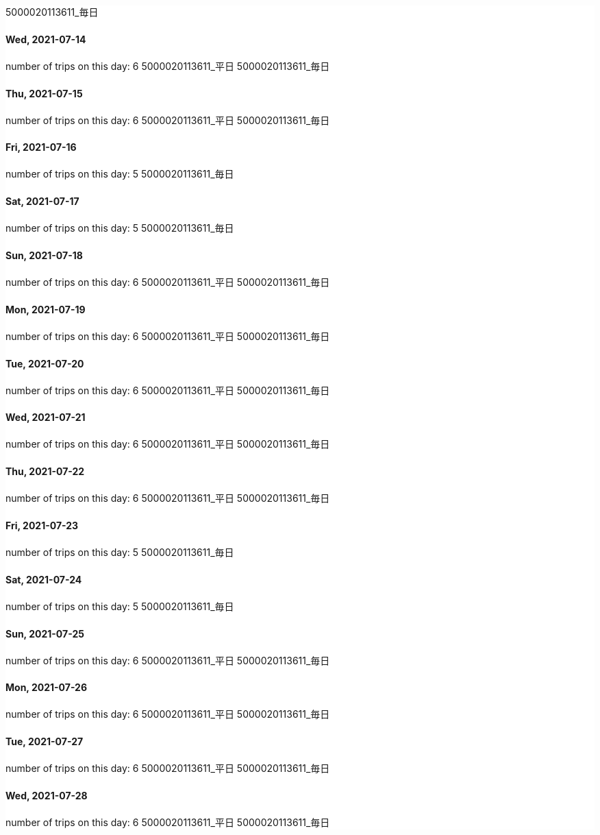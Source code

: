 5000020113611_毎日
#### Wed, 2021-07-14
 number of trips on this day: 6
5000020113611_平日
5000020113611_毎日
#### Thu, 2021-07-15
 number of trips on this day: 6
5000020113611_平日
5000020113611_毎日
#### Fri, 2021-07-16
 number of trips on this day: 5
5000020113611_毎日
#### Sat, 2021-07-17
 number of trips on this day: 5
5000020113611_毎日
#### Sun, 2021-07-18
 number of trips on this day: 6
5000020113611_平日
5000020113611_毎日
#### Mon, 2021-07-19
 number of trips on this day: 6
5000020113611_平日
5000020113611_毎日
#### Tue, 2021-07-20
 number of trips on this day: 6
5000020113611_平日
5000020113611_毎日
#### Wed, 2021-07-21
 number of trips on this day: 6
5000020113611_平日
5000020113611_毎日
#### Thu, 2021-07-22
 number of trips on this day: 6
5000020113611_平日
5000020113611_毎日
#### Fri, 2021-07-23
 number of trips on this day: 5
5000020113611_毎日
#### Sat, 2021-07-24
 number of trips on this day: 5
5000020113611_毎日
#### Sun, 2021-07-25
 number of trips on this day: 6
5000020113611_平日
5000020113611_毎日
#### Mon, 2021-07-26
 number of trips on this day: 6
5000020113611_平日
5000020113611_毎日
#### Tue, 2021-07-27
 number of trips on this day: 6
5000020113611_平日
5000020113611_毎日
#### Wed, 2021-07-28
 number of trips on this day: 6
5000020113611_平日
5000020113611_毎日
